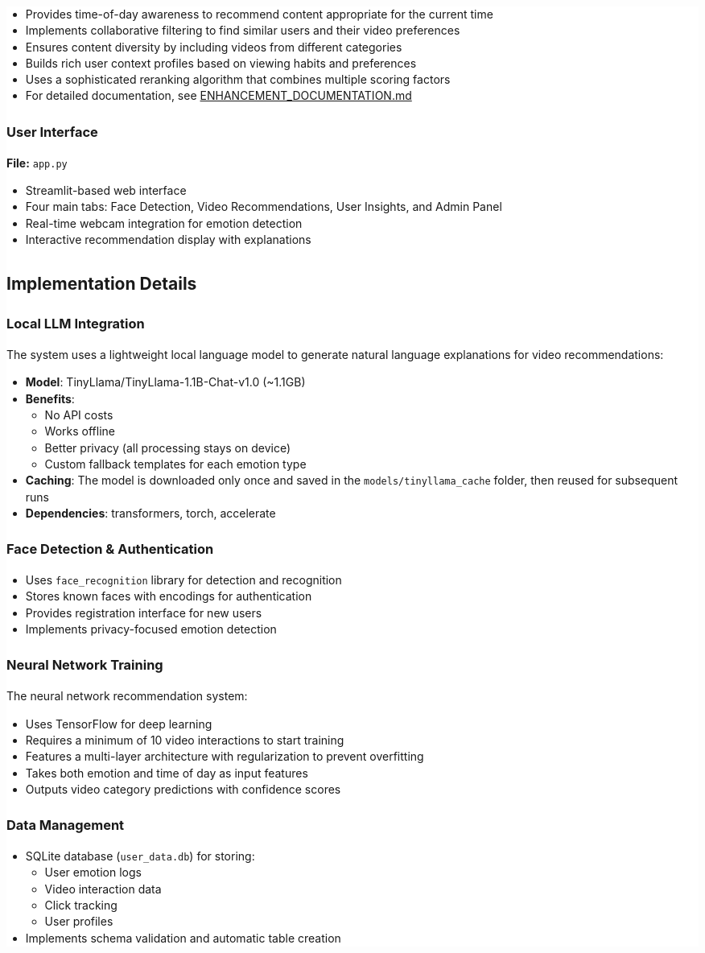 - Provides time-of-day awareness to recommend content appropriate for the current time
- Implements collaborative filtering to find similar users and their video preferences
- Ensures content diversity by including videos from different categories
- Builds rich user context profiles based on viewing habits and preferences
- Uses a sophisticated reranking algorithm that combines multiple scoring factors
- For detailed documentation, see [ENHANCEMENT_DOCUMENTATION.md](ENHANCEMENT_DOCUMENTATION.md)

### User Interface

**File:** `app.py`

- Streamlit-based web interface
- Four main tabs: Face Detection, Video Recommendations, User Insights, and Admin Panel
- Real-time webcam integration for emotion detection
- Interactive recommendation display with explanations

## Implementation Details

### Local LLM Integration

The system uses a lightweight local language model to generate natural language explanations for video recommendations:

- **Model**: TinyLlama/TinyLlama-1.1B-Chat-v1.0 (~1.1GB)
- **Benefits**:
  - No API costs
  - Works offline
  - Better privacy (all processing stays on device)
  - Custom fallback templates for each emotion type
- **Caching**: The model is downloaded only once and saved in the `models/tinyllama_cache` folder, then reused for subsequent runs
- **Dependencies**: transformers, torch, accelerate

### Face Detection & Authentication

- Uses `face_recognition` library for detection and recognition
- Stores known faces with encodings for authentication
- Provides registration interface for new users
- Implements privacy-focused emotion detection

### Neural Network Training

The neural network recommendation system:

- Uses TensorFlow for deep learning
- Requires a minimum of 10 video interactions to start training
- Features a multi-layer architecture with regularization to prevent overfitting
- Takes both emotion and time of day as input features
- Outputs video category predictions with confidence scores

### Data Management

- SQLite database (`user_data.db`) for storing:
  - User emotion logs
  - Video interaction data
  - Click tracking
  - User profiles
- Implements schema validation and automatic table creation
